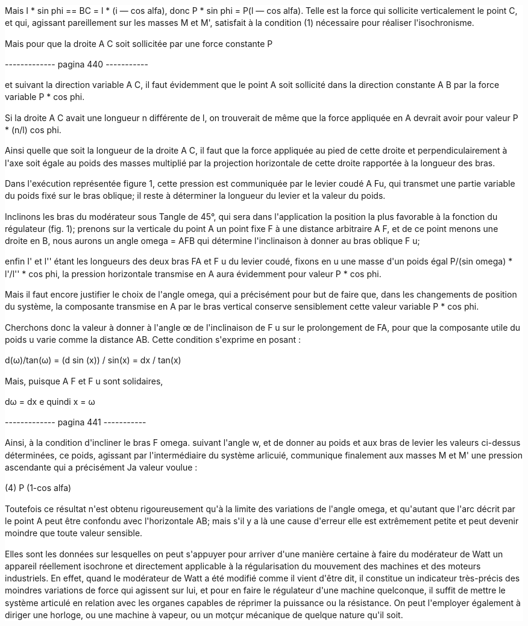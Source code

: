 Mais I * sin phi  == BC = l * (i — cos alfa), donc P * sin phi = P(l — cos alfa). Telle est la force qui sollicite verticalement le point C, et qui, agissant pareillement sur les masses M et M', satisfait à la condition (1) nécessaire pour réaliser l'isochronisme.

Mais pour que la droite A C soit sollicitée par une force constante P 

------------- pagina 440 -----------

et suivant la direction variable A C, il faut évidemment que le point A soit sollicité dans la direction constante A B par la force variable P * cos phi.

Si la droite A C avait une longueur n différente de l,   on trouverait de même que la force appliquée en A devrait avoir pour valeur P * (n/l) cos phi.

Ainsi quelle que soit la longueur de la droite A C,  il faut que la force appliquée au pied de cette droite et perpendiculairement à l'axe soit égale au poids des masses multiplié par la projection horizontale de cette droite rapportée à la longueur des bras.

Dans l'exécution représentée figure 1, cette pression est communiquée par le levier coudé A Fu, qui transmet une partie variable du poids fixé sur le bras oblique; il reste à déterminer la longueur du levier et la valeur du poids.

Inclinons les bras du modérateur sous Tangle de 45°, qui sera dans l'application la position la plus favorable à la fonction du régulateur (fig. 1); prenons sur la verticale du point A un point fixe F à une distance arbitraire A F, et de ce point menons une droite en B, nous aurons un angle omega = AFB qui détermine l'inclinaison à donner au bras oblique F u;

enfin I' et l'' étant les longueurs des deux bras FA et F u du levier coudé,
 fixons en u une masse d'un poids égal P/(sin omega) * l'/l'' * cos phi, la pression horizontale transmise en A aura évidemment pour valeur P * cos phi.

Mais il faut encore justifier le choix de l'angle omega, qui a précisément pour but de faire que, dans les changements de position du système, la composante transmise en A par le bras vertical conserve sensiblement cette valeur variable P * cos phi.

Cherchons donc la valeur à donner à l'angle œ de l'inclinaison de F u sur le prolongement de FA, pour que la composante utile du poids u varie comme la distance AB. Cette condition s'exprime en posant :

d(ω)/tan(ω) = (d sin (x)) / sin(x) = dx / tan(x)

Mais, puisque A F et F u sont solidaires,

dω = dx e quindi  x = ω


------------- pagina 441 -----------

Ainsi, à la condition d'incliner le bras F omega. suivant l'angle w, et de donner au poids et aux bras de levier les valeurs ci-dessus déterminées, ce poids, agissant par l'intermédiaire du système arlicuié, communique finalement aux masses M et M' une pression ascendante qui a précisément Ja valeur voulue :

(4) P (1-cos alfa)

Toutefois ce résultat n'est obtenu rigoureusement qu'à la limite des variations de l'angle omega, et qu'autant que l'arc décrit par le point A peut être confondu avec l'horizontale AB; mais s'il y a là une cause d'erreur elle est extrêmement petite et peut devenir moindre que toute valeur sensible.

Elles sont les données sur lesquelles on peut s'appuyer pour arriver d'une manière certaine à faire du modérateur de Watt un appareil réellement isochrone et directement applicable à la régularisation du mouvement des machines et des moteurs industriels. En effet, quand le modérateur de Watt a été modifié comme il vient d'être dit, il constitue un indicateur très-précis des moindres variations de force qui agissent sur lui, et pour en faire le régulateur d'une machine quelconque, il suffit de mettre le système articulé en relation avec les organes capables de réprimer la puissance ou la résistance. On peut l'employer également à diriger une horloge, ou une machine à vapeur, ou un motçur mécanique de quelque nature qu'il soit.

